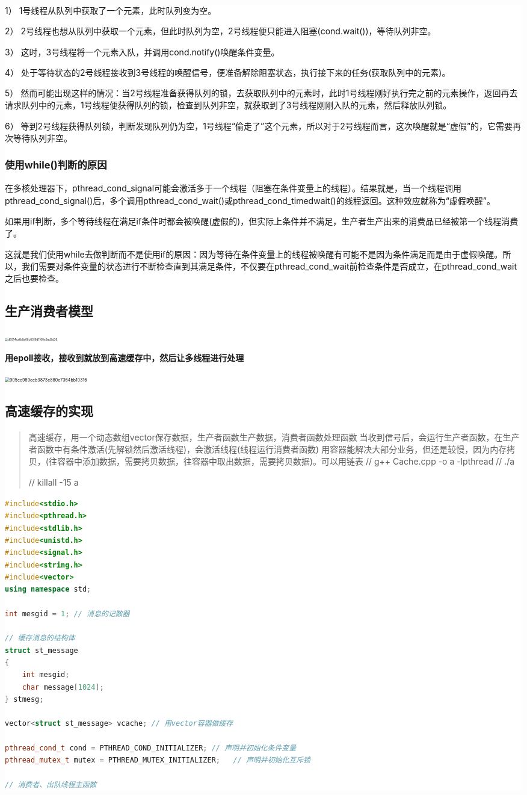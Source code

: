 1） 1号线程从队列中获取了一个元素，此时队列变为空。

2） 2号线程也想从队列中获取一个元素，但此时队列为空，2号线程便只能进入阻塞(cond.wait())，等待队列非空。

3） 这时，3号线程将一个元素入队，并调用cond.notify()唤醒条件变量。

4） 处于等待状态的2号线程接收到3号线程的唤醒信号，便准备解除阻塞状态，执行接下来的任务(获取队列中的元素)。

5） 然而可能出现这样的情况：当2号线程准备获得队列的锁，去获取队列中的元素时，此时1号线程刚好执行完之前的元素操作，返回再去请求队列中的元素，1号线程便获得队列的锁，检查到队列非空，就获取到了3号线程刚刚入队的元素，然后释放队列锁。

6） 等到2号线程获得队列锁，判断发现队列仍为空，1号线程“偷走了”这个元素，所以对于2号线程而言，这次唤醒就是“虚假”的，它需要再次等待队列非空。

### 使用while()判断的原因

在多核处理器下，pthread_cond_signal可能会激活多于一个线程（阻塞在条件变量上的线程）。结果就是，当一个线程调用pthread_cond_signal()后，多个调用pthread_cond_wait()或pthread_cond_timedwait()的线程返回。这种效应就称为“虚假唤醒”。

 如果用if判断，多个等待线程在满足if条件时都会被唤醒(虚假的)，但实际上条件并不满足，生产者生产出来的消费品已经被第一个线程消费了。 

这就是我们使用while去做判断而不是使用if的原因：因为等待在条件变量上的线程被唤醒有可能不是因为条件满足而是由于虚假唤醒。所以，我们需要对条件变量的状态进行不断检查直到其满足条件，不仅要在pthread_cond_wait前检查条件是否成立，在pthread_cond_wait之后也要检查。


## 生产消费者模型

<img src="photo/d6914cafb8a08c8516d1160e9ad2d36.png" alt="d6914cafb8a08c8516d1160e9ad2d36" style="zoom: 33%;" />

**用epoll接收，接收到就放到高速缓存中，然后让多线程进行处理**

<img src="photo/905ce989ecb3873c880e7364bb10316.png" alt="905ce989ecb3873c880e7364bb10316" style="zoom: 50%;" />

## 高速缓存的实现

> 高速缓存，用一个动态数组vector保存数据，生产者函数生产数据，消费者函数处理函数
> 当收到信号后，会运行生产者函数，在生产者函数中有条件激活(先解锁然后激活线程)，会激活线程(线程运行消费者函数)
> 用容器能解决大部分业务，但还是较慢，因为内存拷贝，(往容器中添加数据，需要拷贝数据，往容器中取出数据，需要拷贝数据)。可以用链表
> // g++ Cache.cpp -o a -lpthread
> // ./a
>
> // killall -15 a

```c++
#include<stdio.h>
#include<pthread.h>
#include<stdlib.h>
#include<unistd.h>
#include<signal.h>
#include<string.h>
#include<vector>
using namespace std;

int mesgid = 1; // 消息的记数器

// 缓存消息的结构体
struct st_message
{
    int mesgid;
    char message[1024];
} stmesg;

vector<struct st_message> vcache; // 用vector容器做缓存

pthread_cond_t cond = PTHREAD_COND_INITIALIZER; // 声明并初始化条件变量
pthread_mutex_t mutex = PTHREAD_MUTEX_INITIALIZER;   // 声明并初始化互斥锁

// 消费者、出队线程主函数
```